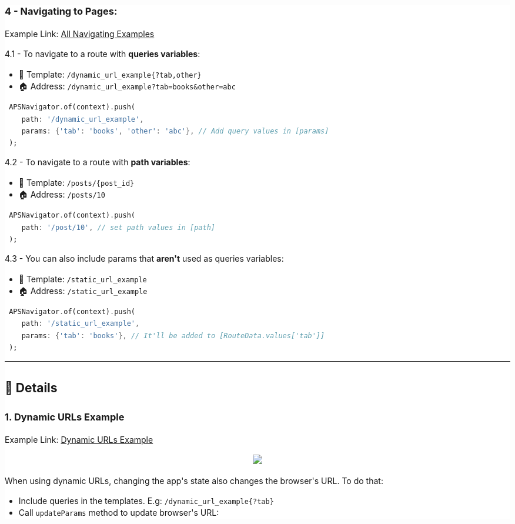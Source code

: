 ### 4 - Navigating to Pages:

Example Link: [All Navigating Examples](https://github.com/guilherme-v/aps_navigator/blob/develop/example/lib/pages/home_page.dart)

4.1 - To navigate to a route with **queries variables**:

- :postbox: Template: `/dynamic_url_example{?tab,other}`
- :house: Address:  `/dynamic_url_example?tab=books&other=abc`

```dart
 APSNavigator.of(context).push(
    path: '/dynamic_url_example',
    params: {'tab': 'books', 'other': 'abc'}, // Add query values in [params]
 );
```

4.2 - To navigate to a route with **path variables**:

- :postbox: Template: `/posts/{post_id}`
- :house: Address:  `/posts/10`

```dart
 APSNavigator.of(context).push(
    path: '/post/10', // set path values in [path]
 );
```

4.3 - You can also include params that **aren't** used as queries variables:

- :postbox: Template: `/static_url_example`
- :house: Address:  `/static_url_example`

```dart
 APSNavigator.of(context).push(
    path: '/static_url_example',
    params: {'tab': 'books'}, // It'll be added to [RouteData.values['tab']]
 );
```

---

## :wine_glass: Details

### 1. Dynamic URLs Example

Example Link: [Dynamic URLs Example](https://github.com/guilherme-v/aps_navigator/blob/develop/example/lib/pages/examples/dynamic_url_page.dart)

<p align="center">
  <img src="gif/dynamic_url_example.gif" height="340">
</p>

When using dynamic URLs, changing the app's state also changes the browser's URL. To do that:

- Include queries in the templates. E.g: `/dynamic_url_example{?tab}`
- Call `updateParams` method to update browser's URL:
